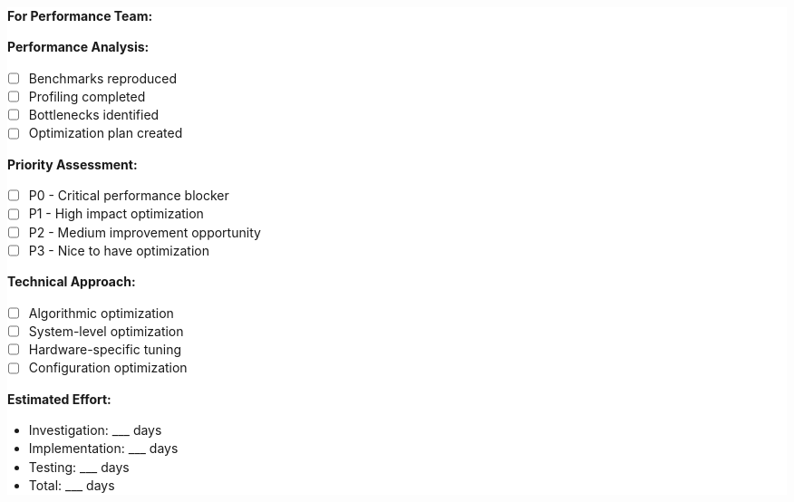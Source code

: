 
**For Performance Team:**

**Performance Analysis:**
- [ ] Benchmarks reproduced
- [ ] Profiling completed
- [ ] Bottlenecks identified
- [ ] Optimization plan created

**Priority Assessment:**
- [ ] P0 - Critical performance blocker
- [ ] P1 - High impact optimization
- [ ] P2 - Medium improvement opportunity
- [ ] P3 - Nice to have optimization

**Technical Approach:**
- [ ] Algorithmic optimization
- [ ] System-level optimization
- [ ] Hardware-specific tuning
- [ ] Configuration optimization

**Estimated Effort:**
- Investigation: ___ days
- Implementation: ___ days
- Testing: ___ days
- Total: ___ days